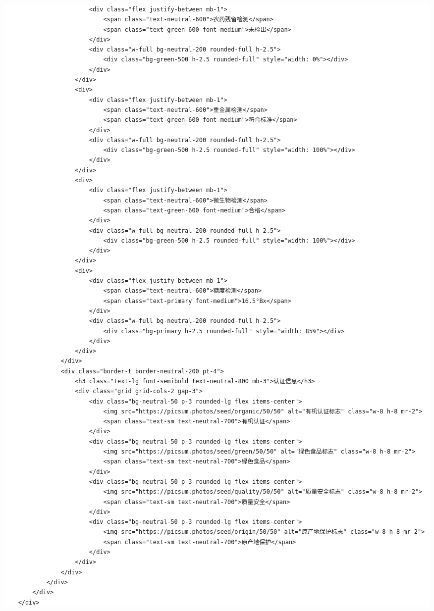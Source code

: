                             <div class="flex justify-between mb-1">
                                <span class="text-neutral-600">农药残留检测</span>
                                <span class="text-green-600 font-medium">未检出</span>
                            </div>
                            <div class="w-full bg-neutral-200 rounded-full h-2.5">
                                <div class="bg-green-500 h-2.5 rounded-full" style="width: 0%"></div>
                            </div>
                        </div>
                        <div>
                            <div class="flex justify-between mb-1">
                                <span class="text-neutral-600">重金属检测</span>
                                <span class="text-green-600 font-medium">符合标准</span>
                            </div>
                            <div class="w-full bg-neutral-200 rounded-full h-2.5">
                                <div class="bg-green-500 h-2.5 rounded-full" style="width: 100%"></div>
                            </div>
                        </div>
                        <div>
                            <div class="flex justify-between mb-1">
                                <span class="text-neutral-600">微生物检测</span>
                                <span class="text-green-600 font-medium">合格</span>
                            </div>
                            <div class="w-full bg-neutral-200 rounded-full h-2.5">
                                <div class="bg-green-500 h-2.5 rounded-full" style="width: 100%"></div>
                            </div>
                        </div>
                        <div>
                            <div class="flex justify-between mb-1">
                                <span class="text-neutral-600">糖度检测</span>
                                <span class="text-primary font-medium">16.5°Bx</span>
                            </div>
                            <div class="w-full bg-neutral-200 rounded-full h-2.5">
                                <div class="bg-primary h-2.5 rounded-full" style="width: 85%"></div>
                            </div>
                        </div>
                    </div>
                    <div class="border-t border-neutral-200 pt-4">
                        <h3 class="text-lg font-semibold text-neutral-800 mb-3">认证信息</h3>
                        <div class="grid grid-cols-2 gap-3">
                            <div class="bg-neutral-50 p-3 rounded-lg flex items-center">
                                <img src="https://picsum.photos/seed/organic/50/50" alt="有机认证标志" class="w-8 h-8 mr-2">
                                <span class="text-sm text-neutral-700">有机认证</span>
                            </div>
                            <div class="bg-neutral-50 p-3 rounded-lg flex items-center">
                                <img src="https://picsum.photos/seed/green/50/50" alt="绿色食品标志" class="w-8 h-8 mr-2">
                                <span class="text-sm text-neutral-700">绿色食品</span>
                            </div>
                            <div class="bg-neutral-50 p-3 rounded-lg flex items-center">
                                <img src="https://picsum.photos/seed/quality/50/50" alt="质量安全标志" class="w-8 h-8 mr-2">
                                <span class="text-sm text-neutral-700">质量安全</span>
                            </div>
                            <div class="bg-neutral-50 p-3 rounded-lg flex items-center">
                                <img src="https://picsum.photos/seed/origin/50/50" alt="原产地保护标志" class="w-8 h-8 mr-2">
                                <span class="text-sm text-neutral-700">原产地保护</span>
                            </div>
                        </div>
                    </div>
                </div>
            </div>
        </div>
